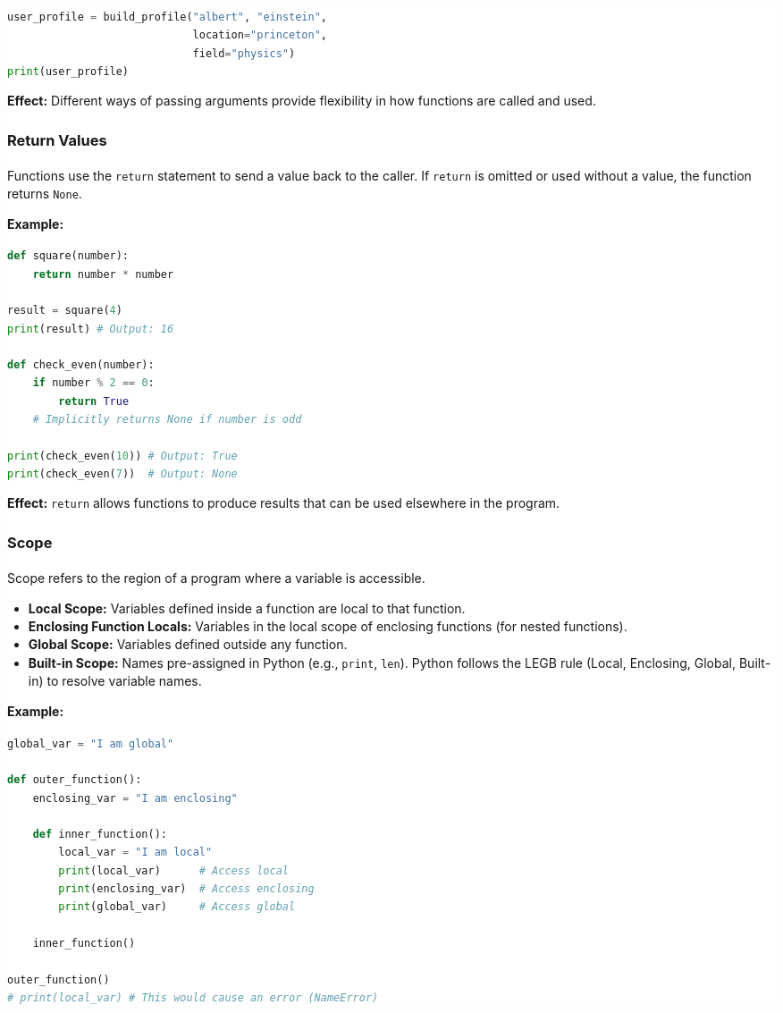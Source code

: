 ```python
user_profile = build_profile("albert", "einstein",
                             location="princeton",
                             field="physics")
print(user_profile)
```

**Effect:** Different ways of passing arguments provide flexibility in how functions are called and used.

### Return Values
Functions use the `return` statement to send a value back to the caller. If `return` is omitted or used without a value, the function returns `None`.

**Example:**
```python
def square(number):
    return number * number

result = square(4)
print(result) # Output: 16

def check_even(number):
    if number % 2 == 0:
        return True
    # Implicitly returns None if number is odd

print(check_even(10)) # Output: True
print(check_even(7))  # Output: None
```

**Effect:** `return` allows functions to produce results that can be used elsewhere in the program.

### Scope
Scope refers to the region of a program where a variable is accessible.
- **Local Scope:** Variables defined inside a function are local to that function.
- **Enclosing Function Locals:** Variables in the local scope of enclosing functions (for nested functions).
- **Global Scope:** Variables defined outside any function.
- **Built-in Scope:** Names pre-assigned in Python (e.g., `print`, `len`).
Python follows the LEGB rule (Local, Enclosing, Global, Built-in) to resolve variable names.

**Example:**
```python
global_var = "I am global"

def outer_function():
    enclosing_var = "I am enclosing"
    
    def inner_function():
        local_var = "I am local"
        print(local_var)      # Access local
        print(enclosing_var)  # Access enclosing
        print(global_var)     # Access global
        
    inner_function()

outer_function()
# print(local_var) # This would cause an error (NameError)
```
